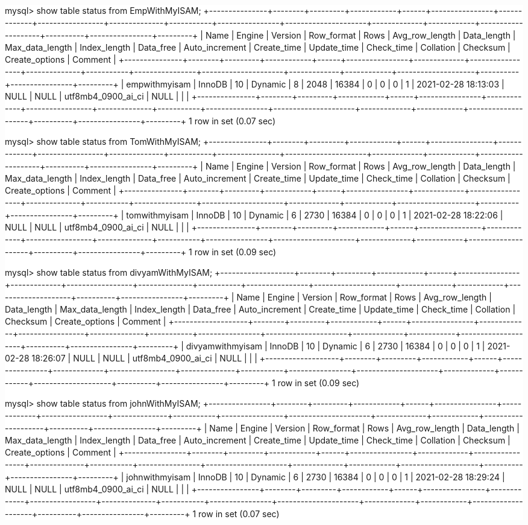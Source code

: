 mysql> show table status from EmpWithMyISAM;
+---------------+--------+---------+------------+------+----------------+-------------+-----------------+--------------+-----------+----------------+---------------------+-------------+------------+--------------------+----------+----------------+---------+
| Name          | Engine | Version | Row_format | Rows | Avg_row_length | Data_length | Max_data_length | Index_length | Data_free | Auto_increment | Create_time         | Update_time | Check_time | Collation          | Checksum | Create_options | Comment |
+---------------+--------+---------+------------+------+----------------+-------------+-----------------+--------------+-----------+----------------+---------------------+-------------+------------+--------------------+----------+----------------+---------+
| empwithmyisam | InnoDB |      10 | Dynamic    |    8 |           2048 |       16384 |               0 |            0 |         0 |              1 | 2021-02-28 18:13:03 | NULL        | NULL       | utf8mb4_0900_ai_ci |     NULL |                |         |
+---------------+--------+---------+------------+------+----------------+-------------+-----------------+--------------+-----------+----------------+---------------------+-------------+------------+--------------------+----------+----------------+---------+
1 row in set (0.07 sec)

mysql> show table status from TomWithMyISAM;
+---------------+--------+---------+------------+------+----------------+-------------+-----------------+--------------+-----------+----------------+---------------------+-------------+------------+--------------------+----------+----------------+---------+
| Name          | Engine | Version | Row_format | Rows | Avg_row_length | Data_length | Max_data_length | Index_length | Data_free | Auto_increment | Create_time         | Update_time | Check_time | Collation          | Checksum | Create_options | Comment |
+---------------+--------+---------+------------+------+----------------+-------------+-----------------+--------------+-----------+----------------+---------------------+-------------+------------+--------------------+----------+----------------+---------+
| tomwithmyisam | InnoDB |      10 | Dynamic    |    6 |           2730 |       16384 |               0 |            0 |         0 |              1 | 2021-02-28 18:22:06 | NULL        | NULL       | utf8mb4_0900_ai_ci |     NULL |                |         |
+---------------+--------+---------+------------+------+----------------+-------------+-----------------+--------------+-----------+----------------+---------------------+-------------+------------+--------------------+----------+----------------+---------+
1 row in set (0.09 sec)

mysql> show table status from divyamWithMyISAM;
+-------------------+--------+---------+------------+------+----------------+-------------+-----------------+--------------+-----------+----------------+---------------------+-------------+------------+--------------------+----------+----------------+---------+
| Name              | Engine | Version | Row_format | Rows | Avg_row_length | Data_length | Max_data_length | Index_length | Data_free | Auto_increment | Create_time         | Update_time | Check_time | Collation          | Checksum | Create_options | Comment |
+-------------------+--------+---------+------------+------+----------------+-------------+-----------------+--------------+-----------+----------------+---------------------+-------------+------------+--------------------+----------+----------------+---------+
| divyamwithmyisam | InnoDB |      10 | Dynamic    |    6 |           2730 |       16384 |               0 |            0 |         0 |              1 | 2021-02-28 18:26:07 | NULL        | NULL       | utf8mb4_0900_ai_ci |     NULL |                |         |
+-------------------+--------+---------+------------+------+----------------+-------------+-----------------+--------------+-----------+----------------+---------------------+-------------+------------+--------------------+----------+----------------+---------+
1 row in set (0.09 sec)

mysql> show table status from johnWithMyISAM;
+----------------+--------+---------+------------+------+----------------+-------------+-----------------+--------------+-----------+----------------+---------------------+-------------+------------+--------------------+----------+----------------+---------+
| Name           | Engine | Version | Row_format | Rows | Avg_row_length | Data_length | Max_data_length | Index_length | Data_free | Auto_increment | Create_time         | Update_time | Check_time | Collation          | Checksum | Create_options | Comment |
+----------------+--------+---------+------------+------+----------------+-------------+-----------------+--------------+-----------+----------------+---------------------+-------------+------------+--------------------+----------+----------------+---------+
| johnwithmyisam | InnoDB |      10 | Dynamic    |    6 |           2730 |       16384 |               0 |            0 |         0 |              1 | 2021-02-28 18:29:24 | NULL        | NULL       | utf8mb4_0900_ai_ci |     NULL |                |         |
+----------------+--------+---------+------------+------+----------------+-------------+-----------------+--------------+-----------+----------------+---------------------+-------------+------------+--------------------+----------+----------------+---------+
1 row in set (0.07 sec)
